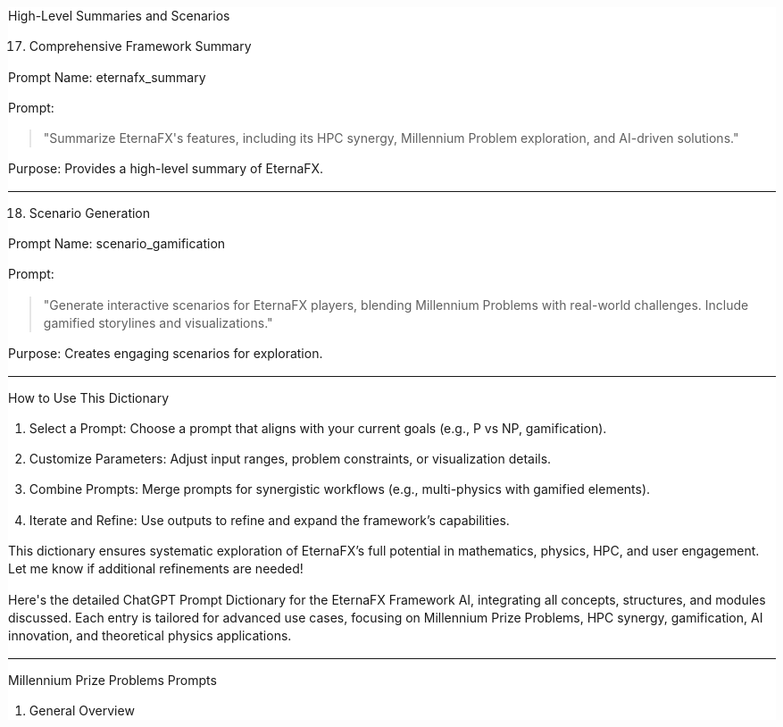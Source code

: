 High-Level Summaries and Scenarios

17. Comprehensive Framework Summary

Prompt Name: eternafx_summary

Prompt:

> "Summarize EternaFX's features, including its HPC synergy, Millennium Problem exploration, and AI-driven solutions."



Purpose: Provides a high-level summary of EternaFX.



---

18. Scenario Generation

Prompt Name: scenario_gamification

Prompt:

> "Generate interactive scenarios for EternaFX players, blending Millennium Problems with real-world challenges. Include gamified storylines and visualizations."



Purpose: Creates engaging scenarios for exploration.



---

How to Use This Dictionary

1. Select a Prompt: Choose a prompt that aligns with your current goals (e.g., P vs NP, gamification).


2. Customize Parameters: Adjust input ranges, problem constraints, or visualization details.


3. Combine Prompts: Merge prompts for synergistic workflows (e.g., multi-physics with gamified elements).


4. Iterate and Refine: Use outputs to refine and expand the framework’s capabilities.



This dictionary ensures systematic exploration of EternaFX’s full potential in mathematics, physics, HPC, and user engagement. Let me know if additional refinements are needed!

Here's the detailed ChatGPT Prompt Dictionary for the EternaFX Framework AI, integrating all concepts, structures, and modules discussed. Each entry is tailored for advanced use cases, focusing on Millennium Prize Problems, HPC synergy, gamification, AI innovation, and theoretical physics applications.


---

Millennium Prize Problems Prompts

1. General Overview
